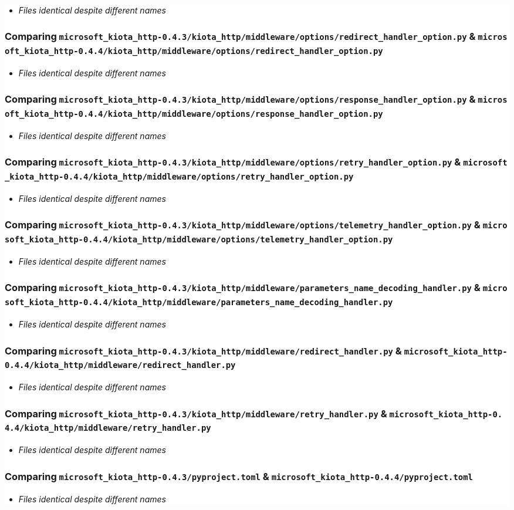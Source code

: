  * *Files identical despite different names*

### Comparing `microsoft_kiota_http-0.4.3/kiota_http/middleware/options/redirect_handler_option.py` & `microsoft_kiota_http-0.4.4/kiota_http/middleware/options/redirect_handler_option.py`

 * *Files identical despite different names*

### Comparing `microsoft_kiota_http-0.4.3/kiota_http/middleware/options/response_handler_option.py` & `microsoft_kiota_http-0.4.4/kiota_http/middleware/options/response_handler_option.py`

 * *Files identical despite different names*

### Comparing `microsoft_kiota_http-0.4.3/kiota_http/middleware/options/retry_handler_option.py` & `microsoft_kiota_http-0.4.4/kiota_http/middleware/options/retry_handler_option.py`

 * *Files identical despite different names*

### Comparing `microsoft_kiota_http-0.4.3/kiota_http/middleware/options/telemetry_handler_option.py` & `microsoft_kiota_http-0.4.4/kiota_http/middleware/options/telemetry_handler_option.py`

 * *Files identical despite different names*

### Comparing `microsoft_kiota_http-0.4.3/kiota_http/middleware/parameters_name_decoding_handler.py` & `microsoft_kiota_http-0.4.4/kiota_http/middleware/parameters_name_decoding_handler.py`

 * *Files identical despite different names*

### Comparing `microsoft_kiota_http-0.4.3/kiota_http/middleware/redirect_handler.py` & `microsoft_kiota_http-0.4.4/kiota_http/middleware/redirect_handler.py`

 * *Files identical despite different names*

### Comparing `microsoft_kiota_http-0.4.3/kiota_http/middleware/retry_handler.py` & `microsoft_kiota_http-0.4.4/kiota_http/middleware/retry_handler.py`

 * *Files identical despite different names*

### Comparing `microsoft_kiota_http-0.4.3/pyproject.toml` & `microsoft_kiota_http-0.4.4/pyproject.toml`

 * *Files identical despite different names*
